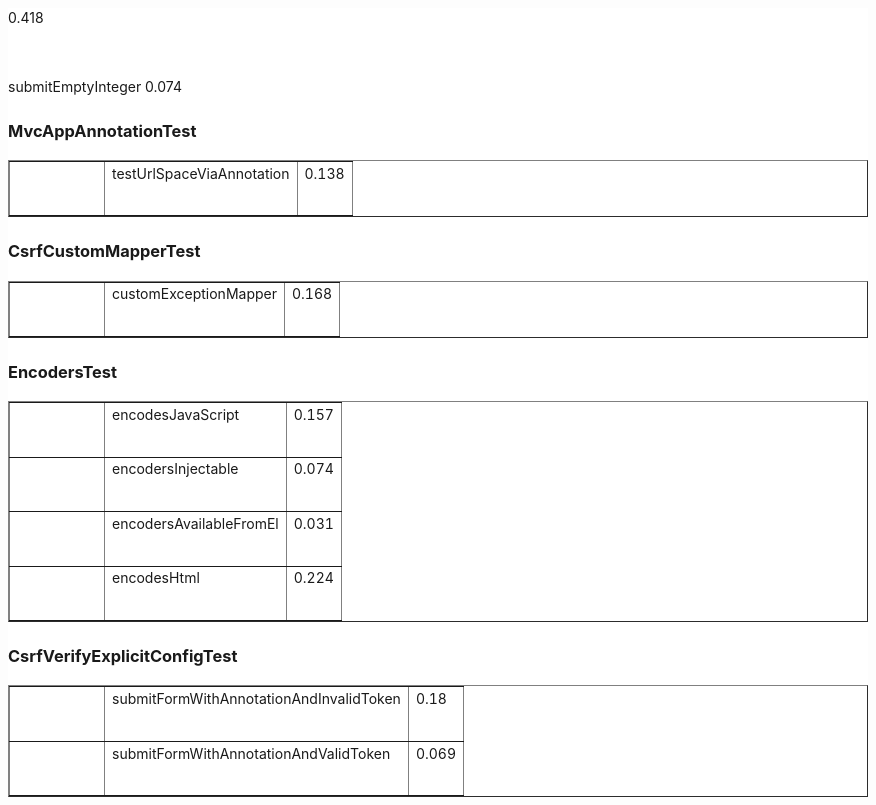 <td>0.418</td></tr>
<tr class="b">
<td><figure><img src="images/icon_success_sml.gif" alt="" /></figure></td>
<td><a name="TC_org.mvcspec.tck.tests.binding.numeric.BindingIntegerTest.submitEmptyInteger"></a>submitEmptyInteger</td>
<td>0.074</td></tr></table></section><section>
<h3><a name="MvcAppAnnotationTest"></a>MvcAppAnnotationTest</h3><a name="org.mvcspec.tck.tests.application.app.MvcAppAnnotationTest"></a>
<table border="1" class="bodyTable">
<tr class="a">
<td><figure><img src="images/icon_success_sml.gif" alt="" /></figure></td>
<td><a name="TC_org.mvcspec.tck.tests.application.app.MvcAppAnnotationTest.testUrlSpaceViaAnnotation"></a>testUrlSpaceViaAnnotation</td>
<td>0.138</td></tr></table></section><section>
<h3><a name="CsrfCustomMapperTest"></a>CsrfCustomMapperTest</h3><a name="org.mvcspec.tck.tests.security.csrf.exception.CsrfCustomMapperTest"></a>
<table border="1" class="bodyTable">
<tr class="a">
<td><figure><img src="images/icon_success_sml.gif" alt="" /></figure></td>
<td><a name="TC_org.mvcspec.tck.tests.security.csrf.exception.CsrfCustomMapperTest.customExceptionMapper"></a>customExceptionMapper</td>
<td>0.168</td></tr></table></section><section>
<h3><a name="EncodersTest"></a>EncodersTest</h3><a name="org.mvcspec.tck.tests.security.xss.EncodersTest"></a>
<table border="1" class="bodyTable">
<tr class="a">
<td><figure><img src="images/icon_success_sml.gif" alt="" /></figure></td>
<td><a name="TC_org.mvcspec.tck.tests.security.xss.EncodersTest.encodesJavaScript"></a>encodesJavaScript</td>
<td>0.157</td></tr>
<tr class="b">
<td><figure><img src="images/icon_success_sml.gif" alt="" /></figure></td>
<td><a name="TC_org.mvcspec.tck.tests.security.xss.EncodersTest.encodersInjectable"></a>encodersInjectable</td>
<td>0.074</td></tr>
<tr class="a">
<td><figure><img src="images/icon_success_sml.gif" alt="" /></figure></td>
<td><a name="TC_org.mvcspec.tck.tests.security.xss.EncodersTest.encodersAvailableFromEl"></a>encodersAvailableFromEl</td>
<td>0.031</td></tr>
<tr class="b">
<td><figure><img src="images/icon_success_sml.gif" alt="" /></figure></td>
<td><a name="TC_org.mvcspec.tck.tests.security.xss.EncodersTest.encodesHtml"></a>encodesHtml</td>
<td>0.224</td></tr></table></section><section>
<h3><a name="CsrfVerifyExplicitConfigTest"></a>CsrfVerifyExplicitConfigTest</h3><a name="org.mvcspec.tck.tests.security.csrf.verify.CsrfVerifyExplicitConfigTest"></a>
<table border="1" class="bodyTable">
<tr class="a">
<td><figure><img src="images/icon_success_sml.gif" alt="" /></figure></td>
<td><a name="TC_org.mvcspec.tck.tests.security.csrf.verify.CsrfVerifyExplicitConfigTest.submitFormWithAnnotationAndInvalidToken"></a>submitFormWithAnnotationAndInvalidToken</td>
<td>0.18</td></tr>
<tr class="b">
<td><figure><img src="images/icon_success_sml.gif" alt="" /></figure></td>
<td><a name="TC_org.mvcspec.tck.tests.security.csrf.verify.CsrfVerifyExplicitConfigTest.submitFormWithAnnotationAndValidToken"></a>submitFormWithAnnotationAndValidToken</td>
<td>0.069</td></tr>
<tr class="a">